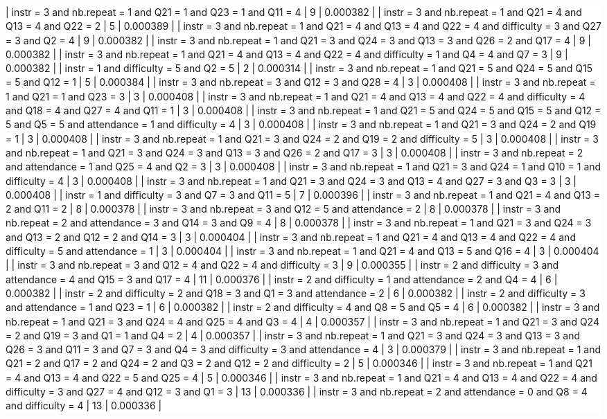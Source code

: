| instr = 3 and nb.repeat = 1 and Q21 = 1 and Q23 = 1 and Q11 = 4 | 9 | 0.000382 |
| instr = 3 and nb.repeat = 1 and Q21 = 4 and Q13 = 4 and Q22 = 2 | 5 | 0.000389 |
| instr = 3 and nb.repeat = 1 and Q21 = 4 and Q13 = 4 and Q22 = 4 and difficulty = 3 and Q27 = 3 and Q2 = 4 | 9 | 0.000382 |
| instr = 3 and nb.repeat = 1 and Q21 = 3 and Q24 = 3 and Q13 = 3 and Q26 = 2 and Q17 = 4 | 9 | 0.000382 |
| instr = 3 and nb.repeat = 1 and Q21 = 4 and Q13 = 4 and Q22 = 4 and difficulty = 1 and Q4 = 4 and Q7 = 3 | 9 | 0.000382 |
| instr = 1 and difficulty = 5 and Q2 = 5 | 2 | 0.000314 |
| instr = 3 and nb.repeat = 1 and Q21 = 5 and Q24 = 5 and Q15 = 5 and Q12 = 1 | 5 | 0.000384 |
| instr = 3 and nb.repeat = 3 and Q12 = 3 and Q28 = 4 | 3 | 0.000408 |
| instr = 3 and nb.repeat = 1 and Q21 = 1 and Q23 = 3 | 3 | 0.000408 |
| instr = 3 and nb.repeat = 1 and Q21 = 4 and Q13 = 4 and Q22 = 4 and difficulty = 4 and Q18 = 4 and Q27 = 4 and Q11 = 1 | 3 | 0.000408 |
| instr = 3 and nb.repeat = 1 and Q21 = 5 and Q24 = 5 and Q15 = 5 and Q12 = 5 and Q5 = 5 and attendance = 1 and difficulty = 4 | 3 | 0.000408 |
| instr = 3 and nb.repeat = 1 and Q21 = 3 and Q24 = 2 and Q19 = 1 | 3 | 0.000408 |
| instr = 3 and nb.repeat = 1 and Q21 = 3 and Q24 = 2 and Q19 = 2 and difficulty = 5 | 3 | 0.000408 |
| instr = 3 and nb.repeat = 1 and Q21 = 3 and Q24 = 3 and Q13 = 3 and Q26 = 2 and Q17 = 3 | 3 | 0.000408 |
| instr = 3 and nb.repeat = 2 and attendance = 1 and Q25 = 4 and Q2 = 3 | 3 | 0.000408 |
| instr = 3 and nb.repeat = 1 and Q21 = 3 and Q24 = 1 and Q10 = 1 and difficulty = 4 | 3 | 0.000408 |
| instr = 3 and nb.repeat = 1 and Q21 = 3 and Q24 = 3 and Q13 = 4 and Q27 = 3 and Q3 = 3 | 3 | 0.000408 |
| instr = 1 and difficulty = 3 and Q7 = 3 and Q11 = 5 | 7 | 0.000396 |
| instr = 3 and nb.repeat = 1 and Q21 = 4 and Q13 = 2 and Q11 = 2 | 8 | 0.000378 |
| instr = 3 and nb.repeat = 3 and Q12 = 5 and attendance = 2 | 8 | 0.000378 |
| instr = 3 and nb.repeat = 2 and attendance = 3 and Q14 = 3 and Q9 = 4 | 8 | 0.000378 |
| instr = 3 and nb.repeat = 1 and Q21 = 3 and Q24 = 3 and Q13 = 2 and Q12 = 2 and Q14 = 3 | 3 | 0.000404 |
| instr = 3 and nb.repeat = 1 and Q21 = 4 and Q13 = 4 and Q22 = 4 and difficulty = 5 and attendance = 1 | 3 | 0.000404 |
| instr = 3 and nb.repeat = 1 and Q21 = 4 and Q13 = 5 and Q16 = 4 | 3 | 0.000404 |
| instr = 3 and nb.repeat = 3 and Q12 = 4 and Q22 = 4 and difficulty = 3 | 9 | 0.000355 |
| instr = 2 and difficulty = 3 and attendance = 4 and Q15 = 3 and Q17 = 4 | 11 | 0.000376 |
| instr = 2 and difficulty = 1 and attendance = 2 and Q4 = 4 | 6 | 0.000382 |
| instr = 2 and difficulty = 2 and Q18 = 3 and Q1 = 3 and attendance = 2 | 6 | 0.000382 |
| instr = 2 and difficulty = 3 and attendance = 1 and Q23 = 1 | 6 | 0.000382 |
| instr = 2 and difficulty = 4 and Q8 = 5 and Q5 = 4 | 6 | 0.000382 |
| instr = 3 and nb.repeat = 1 and Q21 = 3 and Q24 = 4 and Q25 = 4 and Q3 = 4 | 4 | 0.000357 |
| instr = 3 and nb.repeat = 1 and Q21 = 3 and Q24 = 2 and Q19 = 3 and Q1 = 1 and Q4 = 2 | 4 | 0.000357 |
| instr = 3 and nb.repeat = 1 and Q21 = 3 and Q24 = 3 and Q13 = 3 and Q26 = 3 and Q11 = 3 and Q7 = 3 and Q4 = 3 and difficulty = 3 and attendance = 4 | 3 | 0.000379 |
| instr = 3 and nb.repeat = 1 and Q21 = 2 and Q17 = 2 and Q24 = 2 and Q3 = 2 and Q12 = 2 and difficulty = 2 | 5 | 0.000346 |
| instr = 3 and nb.repeat = 1 and Q21 = 4 and Q13 = 4 and Q22 = 5 and Q25 = 4 | 5 | 0.000346 |
| instr = 3 and nb.repeat = 1 and Q21 = 4 and Q13 = 4 and Q22 = 4 and difficulty = 3 and Q27 = 4 and Q12 = 3 and Q1 = 3 | 13 | 0.000336 |
| instr = 3 and nb.repeat = 2 and attendance = 0 and Q8 = 4 and difficulty = 4 | 13 | 0.000336 |